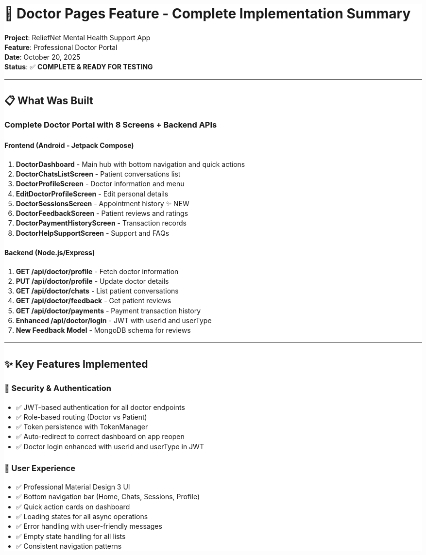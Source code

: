 # 🎉 Doctor Pages Feature - Complete Implementation Summary

**Project**: ReliefNet Mental Health Support App  
**Feature**: Professional Doctor Portal  
**Date**: October 20, 2025  
**Status**: ✅ **COMPLETE & READY FOR TESTING**

---

## 📋 What Was Built

### Complete Doctor Portal with 8 Screens + Backend APIs

#### Frontend (Android - Jetpack Compose)
1. **DoctorDashboard** - Main hub with bottom navigation and quick actions
2. **DoctorChatsListScreen** - Patient conversations list
3. **DoctorProfileScreen** - Doctor information and menu
4. **EditDoctorProfileScreen** - Edit personal details
5. **DoctorSessionsScreen** - Appointment history ✨ NEW
6. **DoctorFeedbackScreen** - Patient reviews and ratings
7. **DoctorPaymentHistoryScreen** - Transaction records
8. **DoctorHelpSupportScreen** - Support and FAQs

#### Backend (Node.js/Express)
1. **GET /api/doctor/profile** - Fetch doctor information
2. **PUT /api/doctor/profile** - Update doctor details
3. **GET /api/doctor/chats** - List patient conversations
4. **GET /api/doctor/feedback** - Get patient reviews
5. **GET /api/doctor/payments** - Payment transaction history
6. **Enhanced /api/doctor/login** - JWT with userId and userType
7. **New Feedback Model** - MongoDB schema for reviews

---

## ✨ Key Features Implemented

### 🔐 Security & Authentication
- ✅ JWT-based authentication for all doctor endpoints
- ✅ Role-based routing (Doctor vs Patient)
- ✅ Token persistence with TokenManager
- ✅ Auto-redirect to correct dashboard on app reopen
- ✅ Doctor login enhanced with userId and userType in JWT

### 🎨 User Experience
- ✅ Professional Material Design 3 UI
- ✅ Bottom navigation bar (Home, Chats, Sessions, Profile)
- ✅ Quick action cards on dashboard
- ✅ Loading states for all async operations
- ✅ Error handling with user-friendly messages
- ✅ Empty state handling for all lists
- ✅ Consistent navigation patterns
